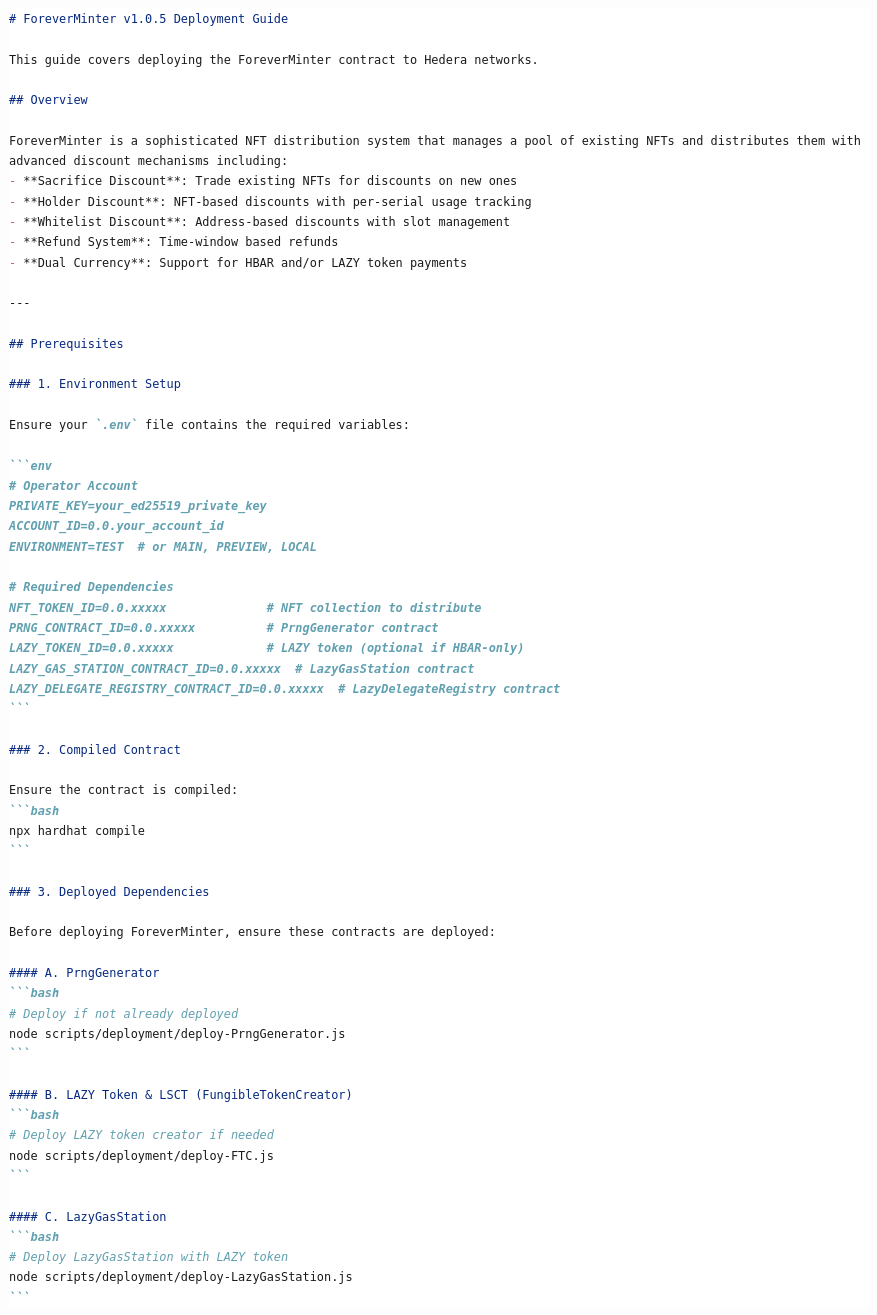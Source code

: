 ````markdown
# ForeverMinter v1.0.5 Deployment Guide

This guide covers deploying the ForeverMinter contract to Hedera networks.

## Overview

ForeverMinter is a sophisticated NFT distribution system that manages a pool of existing NFTs and distributes them with advanced discount mechanisms including:
- **Sacrifice Discount**: Trade existing NFTs for discounts on new ones
- **Holder Discount**: NFT-based discounts with per-serial usage tracking
- **Whitelist Discount**: Address-based discounts with slot management
- **Refund System**: Time-window based refunds
- **Dual Currency**: Support for HBAR and/or LAZY token payments

---

## Prerequisites

### 1. Environment Setup

Ensure your `.env` file contains the required variables:

```env
# Operator Account
PRIVATE_KEY=your_ed25519_private_key
ACCOUNT_ID=0.0.your_account_id
ENVIRONMENT=TEST  # or MAIN, PREVIEW, LOCAL

# Required Dependencies
NFT_TOKEN_ID=0.0.xxxxx              # NFT collection to distribute
PRNG_CONTRACT_ID=0.0.xxxxx          # PrngGenerator contract
LAZY_TOKEN_ID=0.0.xxxxx             # LAZY token (optional if HBAR-only)
LAZY_GAS_STATION_CONTRACT_ID=0.0.xxxxx  # LazyGasStation contract
LAZY_DELEGATE_REGISTRY_CONTRACT_ID=0.0.xxxxx  # LazyDelegateRegistry contract
```

### 2. Compiled Contract

Ensure the contract is compiled:
```bash
npx hardhat compile
```

### 3. Deployed Dependencies

Before deploying ForeverMinter, ensure these contracts are deployed:

#### A. PrngGenerator
```bash
# Deploy if not already deployed
node scripts/deployment/deploy-PrngGenerator.js
```

#### B. LAZY Token & LSCT (FungibleTokenCreator)
```bash
# Deploy LAZY token creator if needed
node scripts/deployment/deploy-FTC.js
```

#### C. LazyGasStation
```bash
# Deploy LazyGasStation with LAZY token
node scripts/deployment/deploy-LazyGasStation.js
```

````
